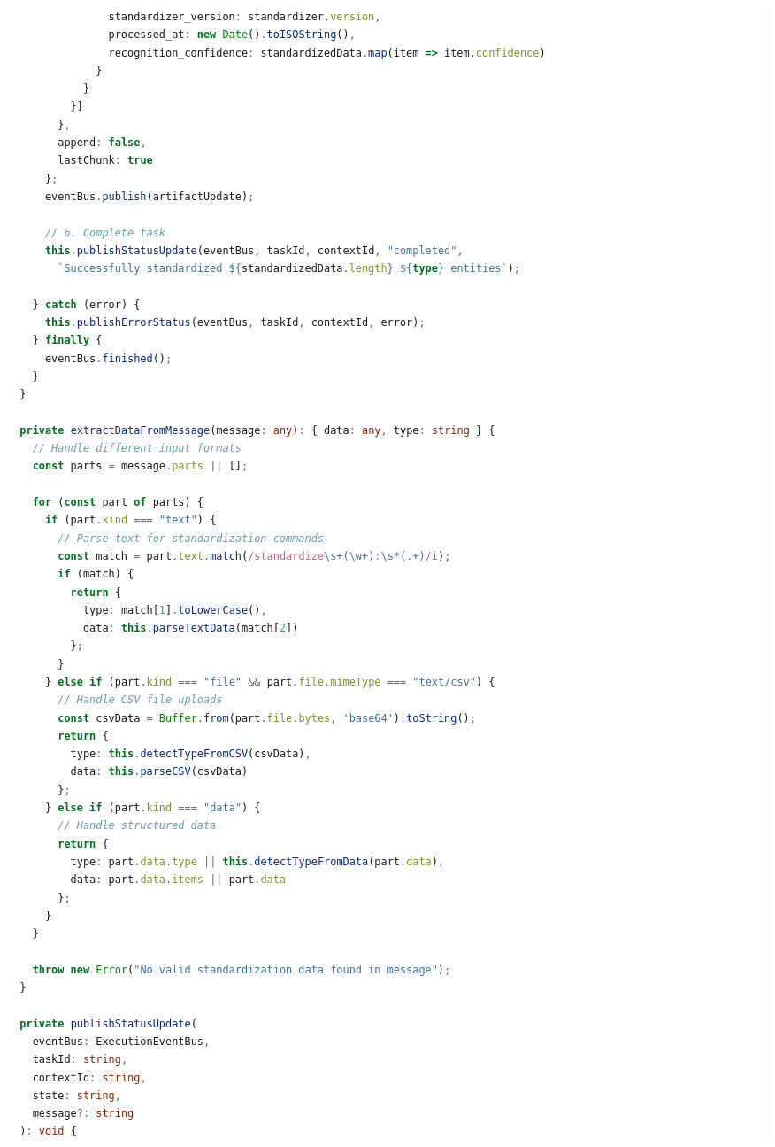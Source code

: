 ```typescript
                standardizer_version: standardizer.version,
                processed_at: new Date().toISOString(),
                recognition_confidence: standardizedData.map(item => item.confidence)
              }
            }
          }]
        },
        append: false,
        lastChunk: true
      };
      eventBus.publish(artifactUpdate);

      // 6. Complete task
      this.publishStatusUpdate(eventBus, taskId, contextId, "completed",
        `Successfully standardized ${standardizedData.length} ${type} entities`);
      
    } catch (error) {
      this.publishErrorStatus(eventBus, taskId, contextId, error);
    } finally {
      eventBus.finished();
    }
  }

  private extractDataFromMessage(message: any): { data: any, type: string } {
    // Handle different input formats
    const parts = message.parts || [];
    
    for (const part of parts) {
      if (part.kind === "text") {
        // Parse text for standardization commands
        const match = part.text.match(/standardize\s+(\w+):\s*(.+)/i);
        if (match) {
          return {
            type: match[1].toLowerCase(),
            data: this.parseTextData(match[2])
          };
        }
      } else if (part.kind === "file" && part.file.mimeType === "text/csv") {
        // Handle CSV file uploads
        const csvData = Buffer.from(part.file.bytes, 'base64').toString();
        return {
          type: this.detectTypeFromCSV(csvData),
          data: this.parseCSV(csvData)
        };
      } else if (part.kind === "data") {
        // Handle structured data
        return {
          type: part.data.type || this.detectTypeFromData(part.data),
          data: part.data.items || part.data
        };
      }
    }
    
    throw new Error("No valid standardization data found in message");
  }

  private publishStatusUpdate(
    eventBus: ExecutionEventBus,
    taskId: string,
    contextId: string,
    state: string,
    message?: string
  ): void {
```